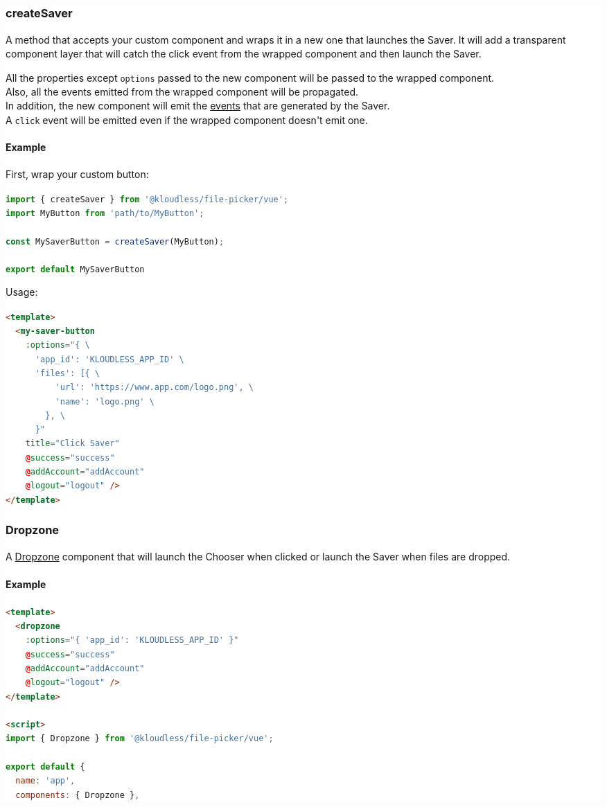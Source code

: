 ### createSaver

A method that accepts your custom component and wraps it in a new one that
launches the Saver.
It will add a transparent component layer that will catch the click event from
the wrapped component and then launch the Saver.

All the properties except `options` passed to the new component will be passed
to the wrapped component.  
Also, all the events emitted from the wrapped component will be propagated.  
In addition, the new component will emit the [events](#events) that
are generated by the Saver.  
A `click` event will be emitted even if the wrapped component doesn't emit one.

#### Example

First, wrap your custom button:
```javascript
import { createSaver } from '@kloudless/file-picker/vue';
import MyButton from 'path/to/MyButton';

const MySaverButton = createSaver(MyButton);

export default MySaverButton
```

Usage:
```html
<template>
  <my-saver-button
    :options="{ \
      'app_id': 'KLOUDLESS_APP_ID' \
      'files': [{ \
          'url': 'https://www.app.com/logo.png', \
          'name': 'logo.png' \
        }, \
      }"
    title="Click Saver"
    @success="success"
    @addAccount="addAccount"
    @logout="logout" />
</template>
```

### Dropzone

A [Dropzone](https://github.com/kloudless/file-picker#dropzone) component that
will launch the Chooser when clicked or launch the Saver when files are dropped.

#### Example

```html
<template>
  <dropzone
    :options="{ 'app_id': 'KLOUDLESS_APP_ID' }"
    @success="success"
    @addAccount="addAccount"
    @logout="logout" />
</template>

<script>
import { Dropzone } from '@kloudless/file-picker/vue';

export default {
  name: 'app',
  components: { Dropzone },
```
